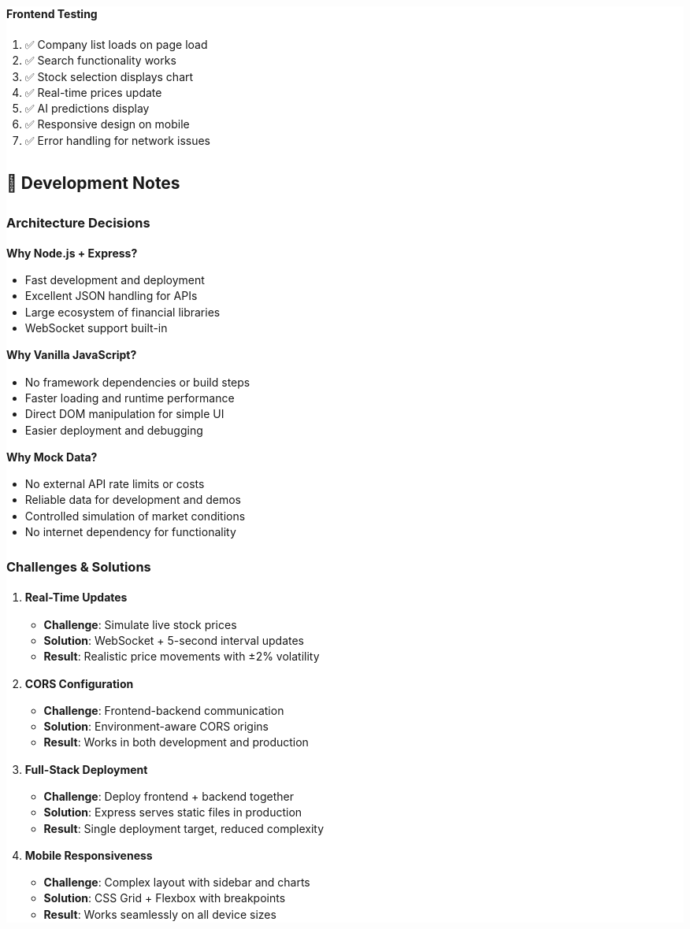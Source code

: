 #### Frontend Testing
1. ✅ Company list loads on page load
2. ✅ Search functionality works
3. ✅ Stock selection displays chart
4. ✅ Real-time prices update
5. ✅ AI predictions display
6. ✅ Responsive design on mobile
7. ✅ Error handling for network issues

## 💭 Development Notes

### Architecture Decisions

**Why Node.js + Express?**
- Fast development and deployment
- Excellent JSON handling for APIs
- Large ecosystem of financial libraries
- WebSocket support built-in

**Why Vanilla JavaScript?**
- No framework dependencies or build steps
- Faster loading and runtime performance  
- Direct DOM manipulation for simple UI
- Easier deployment and debugging

**Why Mock Data?**
- No external API rate limits or costs
- Reliable data for development and demos
- Controlled simulation of market conditions
- No internet dependency for functionality

### Challenges & Solutions

1. **Real-Time Updates**
   - **Challenge**: Simulate live stock prices
   - **Solution**: WebSocket + 5-second interval updates
   - **Result**: Realistic price movements with ±2% volatility

2. **CORS Configuration**  
   - **Challenge**: Frontend-backend communication
   - **Solution**: Environment-aware CORS origins
   - **Result**: Works in both development and production

3. **Full-Stack Deployment**
   - **Challenge**: Deploy frontend + backend together
   - **Solution**: Express serves static files in production
   - **Result**: Single deployment target, reduced complexity

4. **Mobile Responsiveness**
   - **Challenge**: Complex layout with sidebar and charts
   - **Solution**: CSS Grid + Flexbox with breakpoints
   - **Result**: Works seamlessly on all device sizes
